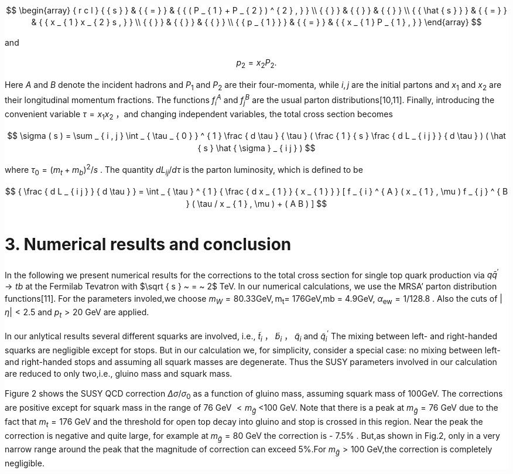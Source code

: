 $$
\begin{array} { r c l } { { s } } & { { = } } & { { ( P _ { 1 } + P _ { 2 } ) ^ { 2 } , } } \\ { { } } & { { } } & { { } } \\ { { \hat { s } } } & { { = } } & { { x _ { 1 } x _ { 2 } s , } } \\ { { } } & { { } } & { { } } \\ { { p _ { 1 } } } & { { = } } & { { x _ { 1 } P _ { 1 } , } } \end{array}
$$

and

$$
p _ { 2 } = x _ { 2 } P _ { 2 } .
$$

Here $A$ and $B$ denote the incident hadrons and $P _ { 1 }$ and $P _ { 2 }$ are their four-momenta, while $i , j$ are the initial partons and $x _ { 1 }$ and $x _ { 2 }$ are their longitudinal momentum fractions. The functions $f _ { i } ^ { A }$ and $f _ { j } ^ { B }$ are the usual parton distributions[10,11]. Finally, introducing the convenient variable $\tau = x _ { 1 } x _ { 2 }$ ，and changing independent variables, the total cross section becomes

$$
\sigma ( s ) = \sum _ { i , j } \int _ { \tau _ { 0 } } ^ { 1 } \frac { d \tau } { \tau } ( \frac { 1 } { s } \frac { d L _ { i j } } { d \tau } ) ( \hat { s } \hat { \sigma } _ { i j } )
$$

where $\tau _ { 0 } = ( m _ { t } + m _ { b } ) ^ { 2 } / s$ . The quantity $d L _ { i j } / d \tau$ is the parton luminosity, which is defined to be

$$
{ \frac { d L _ { i j } } { d \tau } } = \int _ { \tau } ^ { 1 } { \frac { d x _ { 1 } } { x _ { 1 } } } [ f _ { i } ^ { A } ( x _ { 1 } , \mu ) f _ { j } ^ { B } ( \tau / x _ { 1 } , \mu ) + ( A  B ) ]
$$

# 3. Numerical results and conclusion

In the following we present numerical results for the corrections to the total cross section for single top quark production via $q \bar { q } ^ { \prime } \to t b$ at the Fermilab Tevatron with $\sqrt { s } ~ = ~ 2$ TeV. In our numerical calculations, we use the MRSA’ parton distribution functions[11]. For the parameters involed,we choose $m _ { W } = 8 0 . 3 3 \mathrm { G e V } , \mathrm { m _ { t } = }$ 176GeV,mb = 4.9GeV, $\alpha _ { \mathrm { e w } } = 1 / 1 2 8 . 8$ . Also the cuts of $| \eta | < 2 . 5$ and $p _ { t } > 2 0$ GeV are applied.

In our anlytical results several different squarks are involved, i.e., $\tilde { t } _ { i }$ ， $\tilde { b } _ { i }$ ， ${ \tilde { q } } _ { i }$ and $\tilde { q } _ { i } ^ { \prime }$ The mixing between left- and right-handed squarks are negligible except for stops. But in our calculation we, for simplicity, consider a special case: no mixing between left- and right-handed stops and assuming all squark masses are degenerate. Thus the SUSY parameters involved in our calculation are reduced to only two,i.e., gluino mass and squark mass.

Figure 2 shows the SUSY QCD correction $\Delta \sigma / \sigma _ { 0 }$ as a function of gluino mass, assuming squark mass of 100GeV. The corrections are positive except for squark mass in the range of 76 GeV $< m _ { \tilde { g } }$ <100 GeV. Note that there is a peak at $m _ { \tilde { g } } = 7 6$ GeV due to the fact that $m _ { t } = 1 7 6$ GeV and the threshold for open top decay into gluino and stop is crossed in this region. Near the peak the correction is negative and quite large, for example at $m _ { \tilde { g } } = 8 0$ GeV the correction is - $7 . 5 \%$ . But,as shown in Fig.2, only in a very narrow range around the peak that the magnitude of correction can exceed 5%.For $m _ { \tilde { g } } > 1 0 0$ GeV,the correction is completely negligible.
